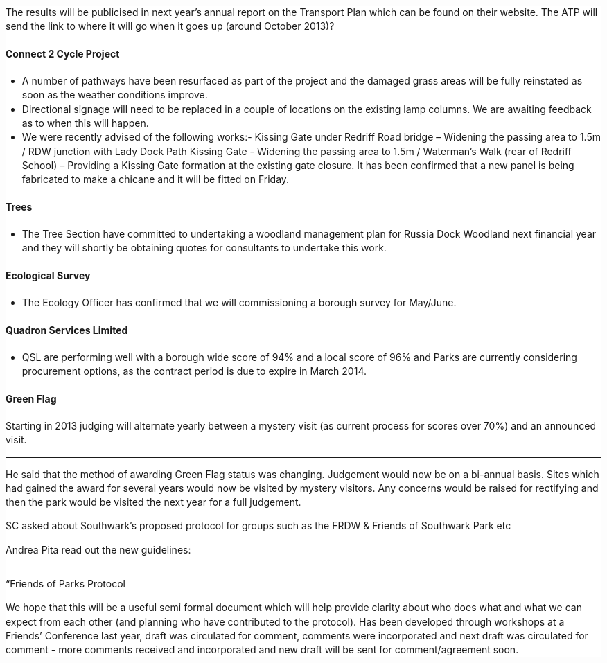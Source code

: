 The results will be publicised in next year’s annual report on the Transport Plan which can be found on their website. The ATP will send the link to where it will go when it goes up (around October 2013)?

#### Connect 2 Cycle Project

- A number of pathways have been resurfaced as part of the project and the damaged grass areas will be fully reinstated as soon as the weather conditions improve.
- Directional signage will need to be replaced in a couple of locations on the existing lamp columns. We are awaiting feedback as to when this will happen.
- We were recently advised of the following works:- Kissing Gate under Redriff Road bridge – Widening the passing area to 1.5m / RDW junction with Lady Dock Path Kissing Gate - Widening the passing area to 1.5m / Waterman’s Walk (rear of Redriff School) – Providing a Kissing Gate formation at the existing gate closure. It has been confirmed that a new panel is being fabricated to make a chicane and it will be fitted on Friday.

#### Trees

- The Tree Section have committed to undertaking a woodland management plan for Russia Dock Woodland next financial year and they will shortly be obtaining quotes for consultants to undertake this work. 

#### Ecological Survey

- The Ecology Officer has confirmed that we will commissioning a borough survey for May/June.

#### Quadron Services Limited

- QSL are performing well with a borough wide score of 94% and a local score of 96% and Parks are currently considering procurement options, as the contract period is due to expire in March 2014.  

#### Green Flag

Starting in 2013 judging will alternate yearly between a mystery visit (as current process for scores over 70%) and an announced visit.

---

He said that the method of awarding Green Flag status was changing. Judgement would now be on a bi-annual basis. Sites which had gained the award for several years would now be visited by mystery visitors. Any concerns would be raised for rectifying and then the park would be visited the next year for a full judgement.

SC asked about Southwark’s proposed protocol for groups such as the FRDW & Friends of Southwark Park etc

Andrea Pita read out the new guidelines:

---

“Friends of Parks Protocol

We hope that this will be a useful semi formal document which will help provide clarity about who does what and what we can expect from each other (and planning who have contributed to the protocol). Has been developed through workshops at a Friends’ Conference last year, draft was circulated for comment, comments were incorporated and next draft was circulated for comment - more comments received and incorporated and new draft will be sent for comment/agreement soon.
